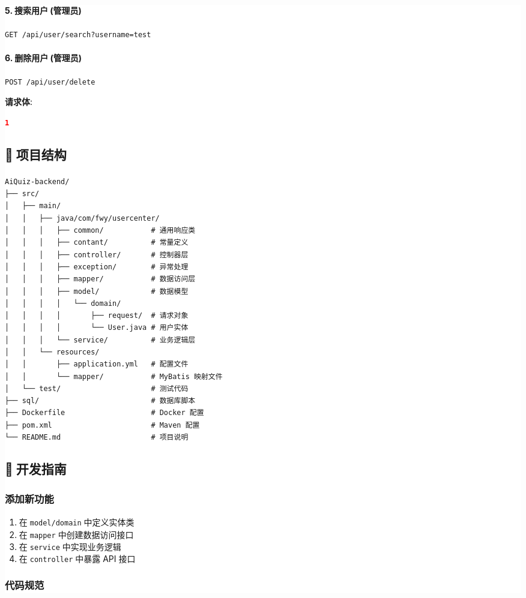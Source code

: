 #### 5. 搜索用户 (管理员)
```http
GET /api/user/search?username=test
```

#### 6. 删除用户 (管理员)
```http
POST /api/user/delete
```

**请求体**:
```json
1
```

## 📁 项目结构

```
AiQuiz-backend/
├── src/
│   ├── main/
│   │   ├── java/com/fwy/usercenter/
│   │   │   ├── common/           # 通用响应类
│   │   │   ├── contant/          # 常量定义
│   │   │   ├── controller/       # 控制器层
│   │   │   ├── exception/        # 异常处理
│   │   │   ├── mapper/           # 数据访问层
│   │   │   ├── model/            # 数据模型
│   │   │   │   └── domain/
│   │   │   │       ├── request/  # 请求对象
│   │   │   │       └── User.java # 用户实体
│   │   │   └── service/          # 业务逻辑层
│   │   └── resources/
│   │       ├── application.yml   # 配置文件
│   │       └── mapper/           # MyBatis 映射文件
│   └── test/                     # 测试代码
├── sql/                          # 数据库脚本
├── Dockerfile                    # Docker 配置
├── pom.xml                       # Maven 配置
└── README.md                     # 项目说明
```

## 🔧 开发指南

### 添加新功能

1. 在 `model/domain` 中定义实体类
2. 在 `mapper` 中创建数据访问接口
3. 在 `service` 中实现业务逻辑
4. 在 `controller` 中暴露 API 接口

### 代码规范
